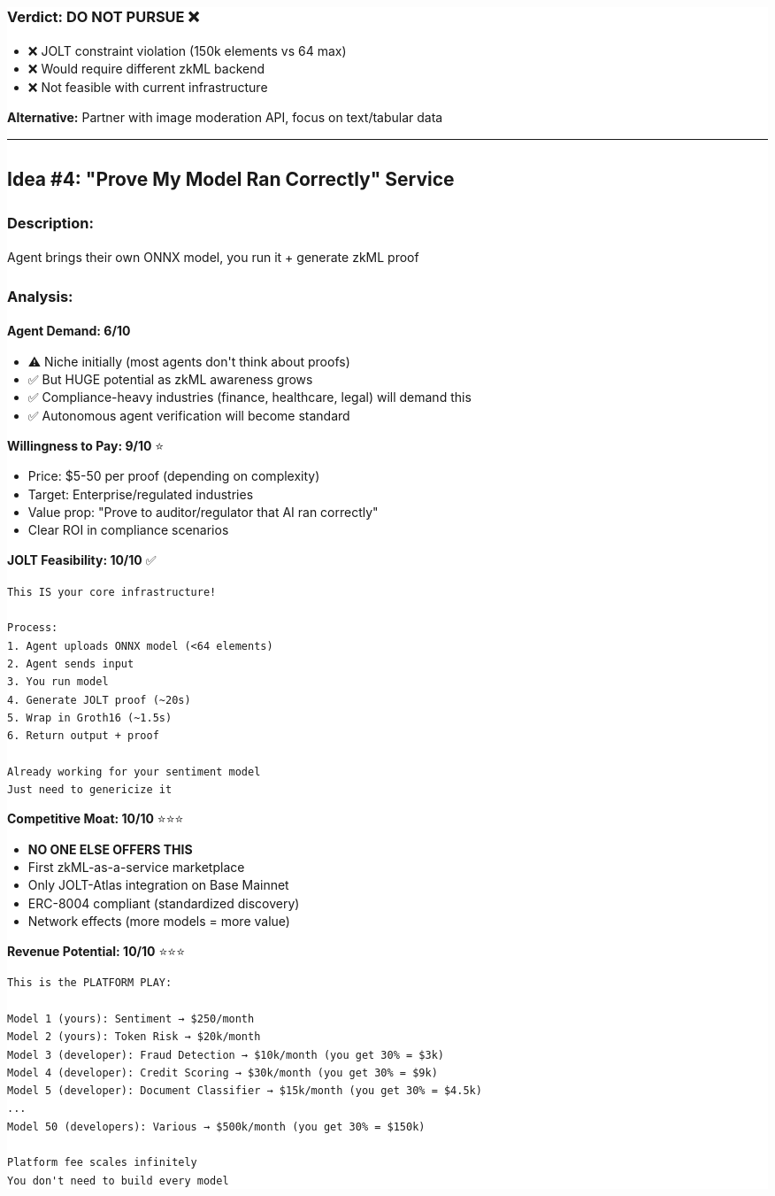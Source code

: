 ### Verdict: **DO NOT PURSUE** ❌
- ❌ JOLT constraint violation (150k elements vs 64 max)
- ❌ Would require different zkML backend
- ❌ Not feasible with current infrastructure

**Alternative:** Partner with image moderation API, focus on text/tabular data

---

## Idea #4: "Prove My Model Ran Correctly" Service

### Description:
Agent brings their own ONNX model, you run it + generate zkML proof

### Analysis:

**Agent Demand: 6/10**
- ⚠️ Niche initially (most agents don't think about proofs)
- ✅ But HUGE potential as zkML awareness grows
- ✅ Compliance-heavy industries (finance, healthcare, legal) will demand this
- ✅ Autonomous agent verification will become standard

**Willingness to Pay: 9/10** ⭐
- Price: $5-50 per proof (depending on complexity)
- Target: Enterprise/regulated industries
- Value prop: "Prove to auditor/regulator that AI ran correctly"
- Clear ROI in compliance scenarios

**JOLT Feasibility: 10/10** ✅
```
This IS your core infrastructure!

Process:
1. Agent uploads ONNX model (<64 elements)
2. Agent sends input
3. You run model
4. Generate JOLT proof (~20s)
5. Wrap in Groth16 (~1.5s)
6. Return output + proof

Already working for your sentiment model
Just need to genericize it
```

**Competitive Moat: 10/10** ⭐⭐⭐
- **NO ONE ELSE OFFERS THIS**
- First zkML-as-a-service marketplace
- Only JOLT-Atlas integration on Base Mainnet
- ERC-8004 compliant (standardized discovery)
- Network effects (more models = more value)

**Revenue Potential: 10/10** ⭐⭐⭐
```
This is the PLATFORM PLAY:

Model 1 (yours): Sentiment → $250/month
Model 2 (yours): Token Risk → $20k/month
Model 3 (developer): Fraud Detection → $10k/month (you get 30% = $3k)
Model 4 (developer): Credit Scoring → $30k/month (you get 30% = $9k)
Model 5 (developer): Document Classifier → $15k/month (you get 30% = $4.5k)
...
Model 50 (developers): Various → $500k/month (you get 30% = $150k)

Platform fee scales infinitely
You don't need to build every model
```